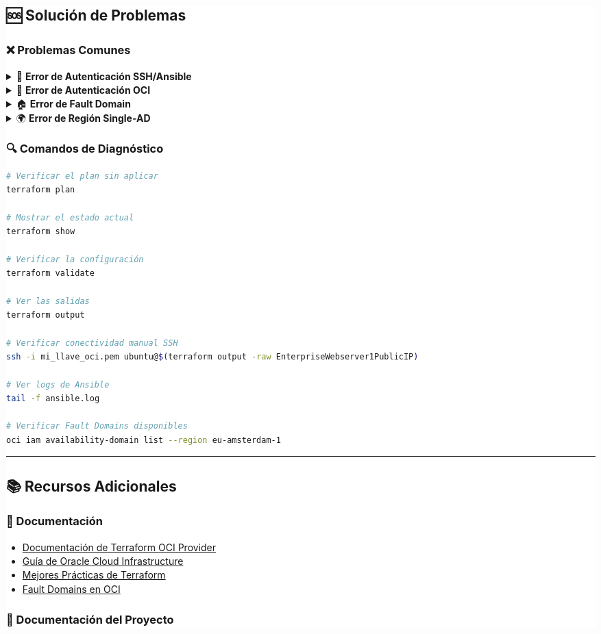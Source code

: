 
## 🆘 Solución de Problemas

### ❌ Problemas Comunes

<details><summary>🔐 <strong>Error de Autenticación SSH/Ansible</strong></summary></details>

<details><summary>🔐 <strong>Error de Autenticación OCI</strong></summary></details>

<details><summary>🏠 <strong>Error de Fault Domain</strong></summary></details>

<details><summary>🌍 <strong>Error de Región Single-AD</strong></summary></details>

### 🔍 Comandos de Diagnóstico

```bash
# Verificar el plan sin aplicar
terraform plan

# Mostrar el estado actual
terraform show

# Verificar la configuración
terraform validate

# Ver las salidas
terraform output

# Verificar conectividad manual SSH
ssh -i mi_llave_oci.pem ubuntu@$(terraform output -raw EnterpriseWebserver1PublicIP)

# Ver logs de Ansible
tail -f ansible.log

# Verificar Fault Domains disponibles
oci iam availability-domain list --region eu-amsterdam-1
```

---

## 📚 Recursos Adicionales

### 📖 Documentación

- [Documentación de Terraform OCI Provider](https://registry.terraform.io/providers/oracle/oci/latest/docs)
- [Guía de Oracle Cloud Infrastructure](https://docs.oracle.com/en-us/iaas/Content/home.htm)
- [Mejores Prácticas de Terraform](https://www.terraform.io/docs/cloud/guides/recommended-practices/index.html)
- [Fault Domains en OCI](https://docs.oracle.com/en-us/iaas/Content/General/Concepts/regions.htm#fault)

### 📁 Documentación del Proyecto
